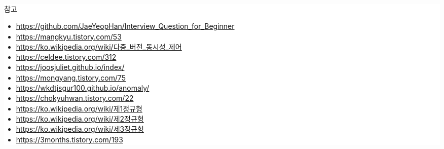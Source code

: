 
참고
- <https://github.com/JaeYeopHan/Interview_Question_for_Beginner>
- <https://mangkyu.tistory.com/53>
- <https://ko.wikipedia.org/wiki/다중_버전_동시성_제어>
- <https://celdee.tistory.com/312>
- <https://joosjuliet.github.io/index/>
- <https://mongyang.tistory.com/75>
- <https://wkdtjsgur100.github.io/anomaly/>
- <https://chokyuhwan.tistory.com/22>
- <https://ko.wikipedia.org/wiki/제1정규형>
- <https://ko.wikipedia.org/wiki/제2정규형>
- <https://ko.wikipedia.org/wiki/제3정규형>
- <https://3months.tistory.com/193>
